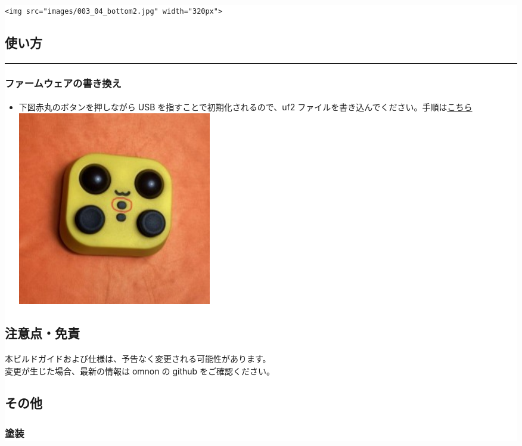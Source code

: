     <img src="images/003_04_bottom2.jpg" width="320px">
  </p>
  
## 使い方

---

### ファームウェアの書き換え

- 下図赤丸のボタンを押しながら USB を指すことで初期化されるので、uf2 ファイルを書き込んでください。手順は[こちら](#ファームウェア)
  <img src="images/004_01_firm.jpg" width="320px">

## 注意点・免責

本ビルドガイドおよび仕様は、予告なく変更される可能性があります。  
変更が生じた場合、最新の情報は omnon の github をご確認ください。

## その他

### 塗装
